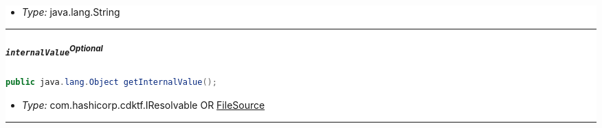 - *Type:* java.lang.String

---

##### `internalValue`<sup>Optional</sup> <a name="internalValue" id="@cdktf/provider-archive.file.FileSourceOutputReference.property.internalValue"></a>

```java
public java.lang.Object getInternalValue();
```

- *Type:* com.hashicorp.cdktf.IResolvable OR <a href="#@cdktf/provider-archive.file.FileSource">FileSource</a>

---



